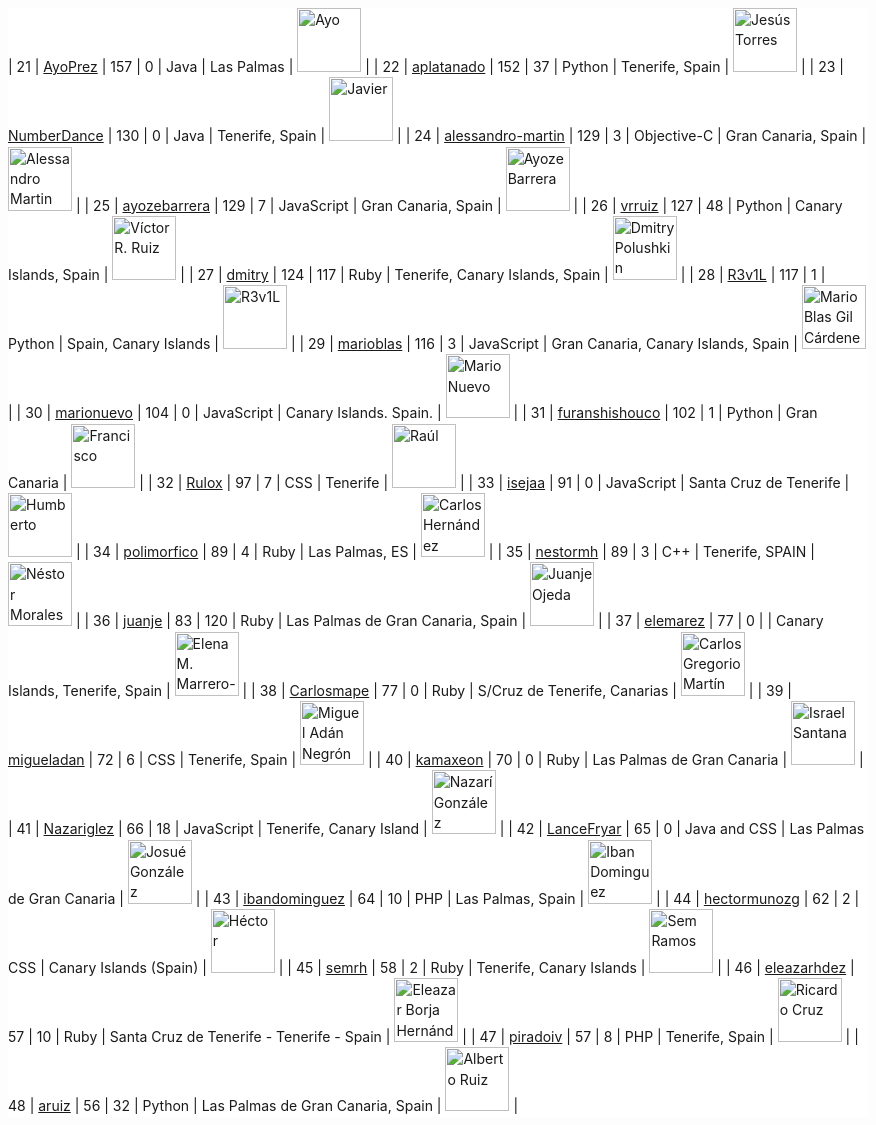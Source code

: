 | 21 | [AyoPrez](https://github.com/AyoPrez) | 157 | 0 | Java | Las Palmas | <img src='https://avatars1.githubusercontent.com/u/4907089?v=3&s=64' width='64' height='64' title='Ayo'> |
| 22 | [aplatanado](https://github.com/aplatanado) | 152 | 37 | Python | Tenerife, Spain | <img src='https://avatars2.githubusercontent.com/u/266452?v=3&s=64' width='64' height='64' title='Jesús Torres'> |
| 23 | [NumberDance](https://github.com/NumberDance) | 130 | 0 | Java | Tenerife, Spain | <img src='https://avatars0.githubusercontent.com/u/10014772?v=3&s=64' width='64' height='64' title='Javier'> |
| 24 | [alessandro-martin](https://github.com/alessandro-martin) | 129 | 3 | Objective-C | Gran Canaria, Spain | <img src='https://avatars2.githubusercontent.com/u/7369245?v=3&s=64' width='64' height='64' title='Alessandro Martin'> |
| 25 | [ayozebarrera](https://github.com/ayozebarrera) | 129 | 7 | JavaScript | Gran Canaria, Spain | <img src='https://avatars3.githubusercontent.com/u/6180188?v=3&s=64' width='64' height='64' title='Ayoze Barrera'> |
| 26 | [vrruiz](https://github.com/vrruiz) | 127 | 48 | Python | Canary Islands, Spain | <img src='https://avatars0.githubusercontent.com/u/169199?v=3&s=64' width='64' height='64' title='Víctor R. Ruiz'> |
| 27 | [dmitry](https://github.com/dmitry) | 124 | 117 | Ruby | Tenerife, Canary Islands, Spain | <img src='https://avatars3.githubusercontent.com/u/5091?v=3&s=64' width='64' height='64' title='Dmitry Polushkin'> |
| 28 | [R3v1L](https://github.com/R3v1L) | 117 | 1 | Python | Spain, Canary Islands | <img src='https://avatars0.githubusercontent.com/u/1439905?v=3&s=64' width='64' height='64' title='R3v1L'> |
| 29 | [marioblas](https://github.com/marioblas) | 116 | 3 | JavaScript | Gran Canaria, Canary Islands, Spain | <img src='https://avatars3.githubusercontent.com/u/3719969?v=3&s=64' width='64' height='64' title='Mario Blas Gil Cárdenes'> |
| 30 | [marionuevo](https://github.com/marionuevo) | 104 | 0 | JavaScript | Canary Islands. Spain. | <img src='https://avatars1.githubusercontent.com/u/9745570?v=3&s=64' width='64' height='64' title='Mario Nuevo'> |
| 31 | [furanshishouco](https://github.com/furanshishouco) | 102 | 1 | Python | Gran Canaria | <img src='https://avatars3.githubusercontent.com/u/7804251?v=3&s=64' width='64' height='64' title='Francisco'> |
| 32 | [Rulox](https://github.com/Rulox) | 97 | 7 | CSS | Tenerife | <img src='https://avatars1.githubusercontent.com/u/6643657?v=3&s=64' width='64' height='64' title='Raúl'> |
| 33 | [isejaa](https://github.com/isejaa) | 91 | 0 | JavaScript | Santa Cruz de Tenerife | <img src='https://avatars0.githubusercontent.com/u/1461577?v=3&s=64' width='64' height='64' title='Humberto'> |
| 34 | [polimorfico](https://github.com/polimorfico) | 89 | 4 | Ruby | Las Palmas, ES | <img src='https://avatars1.githubusercontent.com/u/431649?v=3&s=64' width='64' height='64' title='Carlos Hernández Medina'> |
| 35 | [nestormh](https://github.com/nestormh) | 89 | 3 | C++ | Tenerife, SPAIN | <img src='https://avatars3.githubusercontent.com/u/4995707?v=3&s=64' width='64' height='64' title='Néstor Morales Hernández'> |
| 36 | [juanje](https://github.com/juanje) | 83 | 120 | Ruby | Las Palmas de Gran Canaria, Spain | <img src='https://avatars0.githubusercontent.com/u/36670?v=3&s=64' width='64' height='64' title='Juanje Ojeda'> |
| 37 | [elemarez](https://github.com/elemarez) | 77 | 0 |  | Canary Islands, Tenerife, Spain | <img src='https://avatars0.githubusercontent.com/u/1770369?v=3&s=64' width='64' height='64' title='Elena M. Marrero-Méndez'> |
| 38 | [Carlosmape](https://github.com/Carlosmape) | 77 | 0 | Ruby | S/Cruz de Tenerife, Canarias | <img src='https://avatars2.githubusercontent.com/u/5487555?v=3&s=64' width='64' height='64' title='Carlos Gregorio Martín'> |
| 39 | [migueladan](https://github.com/migueladan) | 72 | 6 | CSS | Tenerife, Spain | <img src='https://avatars2.githubusercontent.com/u/2445757?v=3&s=64' width='64' height='64' title='Miguel Adán Negrón Almenara'> |
| 40 | [kamaxeon](https://github.com/kamaxeon) | 70 | 0 | Ruby | Las Palmas de Gran Canaria | <img src='https://avatars0.githubusercontent.com/u/4232648?v=3&s=64' width='64' height='64' title='Israel Santana'> |
| 41 | [Nazariglez](https://github.com/Nazariglez) | 66 | 18 | JavaScript | Tenerife, Canary Island | <img src='https://avatars3.githubusercontent.com/u/1929191?v=3&s=64' width='64' height='64' title='Nazarí González'> |
| 42 | [LanceFryar](https://github.com/LanceFryar) | 65 | 0 | Java and CSS | Las Palmas de Gran Canaria | <img src='https://avatars1.githubusercontent.com/u/4356778?v=3&s=64' width='64' height='64' title='Josué González Barrera'> |
| 43 | [ibandominguez](https://github.com/ibandominguez) | 64 | 10 | PHP | Las Palmas, Spain | <img src='https://avatars3.githubusercontent.com/u/3205919?v=3&s=64' width='64' height='64' title='Iban Dominguez'> |
| 44 | [hectormunozg](https://github.com/hectormunozg) | 62 | 2 | CSS | Canary Islands (Spain) | <img src='https://avatars2.githubusercontent.com/u/4480508?v=3&s=64' width='64' height='64' title='Héctor'> |
| 45 | [semrh](https://github.com/semrh) | 58 | 2 | Ruby | Tenerife, Canary Islands | <img src='https://avatars1.githubusercontent.com/u/4512238?v=3&s=64' width='64' height='64' title='Sem Ramos'> |
| 46 | [eleazarhdez](https://github.com/eleazarhdez) | 57 | 10 | Ruby | Santa Cruz de Tenerife - Tenerife - Spain | <img src='https://avatars1.githubusercontent.com/u/1478997?v=3&s=64' width='64' height='64' title='Eleazar Borja Hernández Padilla'> |
| 47 | [piradoiv](https://github.com/piradoiv) | 57 | 8 | PHP | Tenerife, Spain | <img src='https://avatars2.githubusercontent.com/u/601856?v=3&s=64' width='64' height='64' title='Ricardo Cruz'> |
| 48 | [aruiz](https://github.com/aruiz) | 56 | 32 | Python | Las Palmas de Gran Canaria, Spain | <img src='https://avatars2.githubusercontent.com/u/2845?v=3&s=64' width='64' height='64' title='Alberto Ruiz'> |